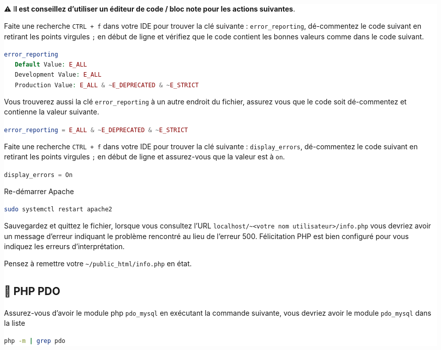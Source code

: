⚠️ I**l est conseillez d’utiliser un éditeur de code / bloc note pour les actions suivantes**.

Faite une recherche `CTRL + f` dans votre IDE pour trouver la clé suivante : `error_reporting`, dé-commentez le code suivant en retirant les points virgules `;` en début de ligne et vérifiez que le code contient les bonnes valeurs comme dans le code suivant. 

```php
error_reporting
   Default Value: E_ALL
   Development Value: E_ALL
   Production Value: E_ALL & ~E_DEPRECATED & ~E_STRICT
```

Vous trouverez aussi la clé `error_reporting` à un autre endroit du fichier, assurez vous que le code soit dé-commentez et contienne la valeur suivante.

```php
error_reporting = E_ALL & ~E_DEPRECATED & ~E_STRICT
```

Faite une recherche `CTRL + f` dans votre IDE pour trouver la clé suivante : `display_errors`, dé-commentez le code suivant en retirant les points virgules `;` en début de ligne et assurez-vous que la valeur est à `on`. 

```php
display_errors = On
```

Re-démarrer Apache

```bash
sudo systemctl restart apache2
```

Sauvegardez et quittez le fichier, lorsque vous consultez l’URL `localhost/~<votre nom utilisateur>/info.php` vous devriez avoir un message d’erreur indiquant le problème rencontré au lieu de l’erreur 500. Félicitation PHP est bien configuré pour vous indiquez les erreurs d’interprétation.

Pensez à remettre votre `~/public_html/info.php` en état.

## 🤖 PHP PDO

Assurez-vous d’avoir le module php `pdo_mysql` en exécutant la commande suivante, vous devriez avoir le module `pdo_mysql` dans la liste

```bash
php -m | grep pdo
```